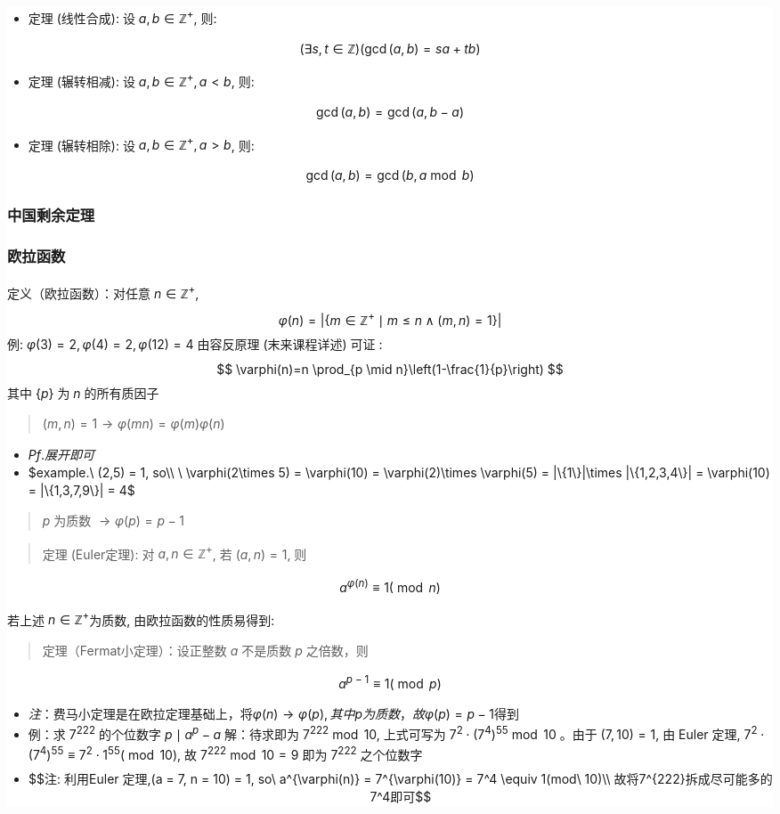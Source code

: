 - 定理 (线性合成): 设 $a, b \in \mathbb{Z}^{+}$, 则:

$$
(\exists s, t \in \mathbb{Z})(\operatorname{gcd}(a, b)=s a+t b)
$$

- 定理 (辗转相减): 设 $a, b \in \mathbb{Z}^{+}, a<b$, 则:

$$
\operatorname{gcd}(a, b)=\operatorname{gcd}(a, b-a)
$$

- 定理 (辗转相除): 设 $a, b \in \mathbb{Z}^{+}, a>b$, 则:

$$
\operatorname{gcd}(a, b)=\operatorname{gcd}(b, a \bmod b)
$$

###   中国剩余定理

### 欧拉函数


定义（欧拉函数）：对任意 $n \in \mathbb{Z}^{+}$,
$$
\varphi(n)=\left|\left\{m \in \mathbb{Z}^{+} \mid m \leq n \wedge(m, n)=1\right\}\right|
$$
例: $\varphi(3)=2, \varphi(4)=2, \varphi(12)=4$
由容反原理 (末来课程详述) 可证 :
$$
\varphi(n)=n \prod_{p \mid n}\left(1-\frac{1}{p}\right)
$$
其中 $\{p\}$ 为 $n$ 的所有质因子

> $(m, n)=1 \rightarrow \varphi(m n)=\varphi(m) \varphi(n)$

- $Pf.展开即可$
- $example.\ (2,5) = 1, so\\ \ \varphi(2\times 5) = \varphi(10) = \varphi(2)\times \varphi(5) = |\{1\}|\times |\{1,2,3,4\}| = \varphi(10) = |\{1,3,7,9\}| = 4$

> $p$ 为质数 $\rightarrow \varphi(p)=p-1$

> 定理 (Euler定理): 对 $a, n \in \mathbb{Z}^{+}$, 若 $(a, n)=1$, 则 

$$
a^{\varphi(n)} \equiv 1(\bmod n)
$$

若上述 $n \in \mathbb{Z}^{+}$为质数, 由欧拉函数的性质易得到:

> 定理（Fermat小定理）：设正整数 $a$ 不是质数 $p$ 之倍数，则

$$
a^{p-1} \equiv 1(\bmod p)
$$

- *注*：费马小定理是在欧拉定理基础上，将$\varphi(n) \rightarrow \varphi(p),其中p为质数，故\varphi(p) = p-1$得到
- 例：求 $7^{222}$ 的个位数字
  $p \mid a^{p}-a$
  解：待求即为 $7^{222} \bmod 10$, 上式可写为 $7^{2} \cdot\left(7^{4}\right)^{55} \bmod 10$ 。由于 $(7,10)=1$, 由 Euler 定理, $7^{2} \cdot\left(7^{4}\right)^{55} \equiv 7^{2} \cdot 1^{55}(\bmod 10)$, 故 $7^{222} \bmod 10=9$ 即为 $7^{222}$ 之个位数字
- $$注: 利用Euler 定理,(a = 7, n = 10) = 1, so\ a^{\varphi(n)} = 7^{\varphi(10)} = 7^4 \equiv 1(mod\ 10)\\ 故将7^{222}拆成尽可能多的7^4即可$$

